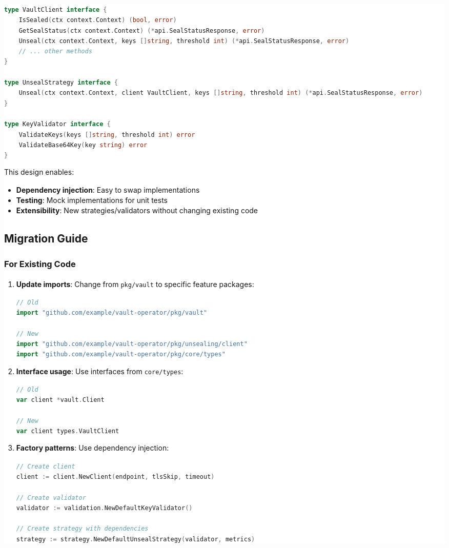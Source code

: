 ```go
type VaultClient interface {
    IsSealed(ctx context.Context) (bool, error)
    GetSealStatus(ctx context.Context) (*api.SealStatusResponse, error)
    Unseal(ctx context.Context, keys []string, threshold int) (*api.SealStatusResponse, error)
    // ... other methods
}

type UnsealStrategy interface {
    Unseal(ctx context.Context, client VaultClient, keys []string, threshold int) (*api.SealStatusResponse, error)
}

type KeyValidator interface {
    ValidateKeys(keys []string, threshold int) error
    ValidateBase64Key(key string) error
}
```

This design enables:
- **Dependency injection**: Easy to swap implementations
- **Testing**: Mock implementations for unit tests
- **Extensibility**: New strategies/validators without changing existing code

## Migration Guide

### For Existing Code

1. **Update imports**: Change from `pkg/vault` to specific feature packages:
   ```go
   // Old
   import "github.com/example/vault-operator/pkg/vault"

   // New
   import "github.com/example/vault-operator/pkg/unsealing/client"
   import "github.com/example/vault-operator/pkg/core/types"
   ```

2. **Interface usage**: Use interfaces from `core/types`:
   ```go
   // Old
   var client *vault.Client

   // New
   var client types.VaultClient
   ```

3. **Factory patterns**: Use dependency injection:
   ```go
   // Create client
   client := client.NewClient(endpoint, tlsSkip, timeout)

   // Create validator
   validator := validation.NewDefaultKeyValidator()

   // Create strategy with dependencies
   strategy := strategy.NewDefaultUnsealStrategy(validator, metrics)
   ```
